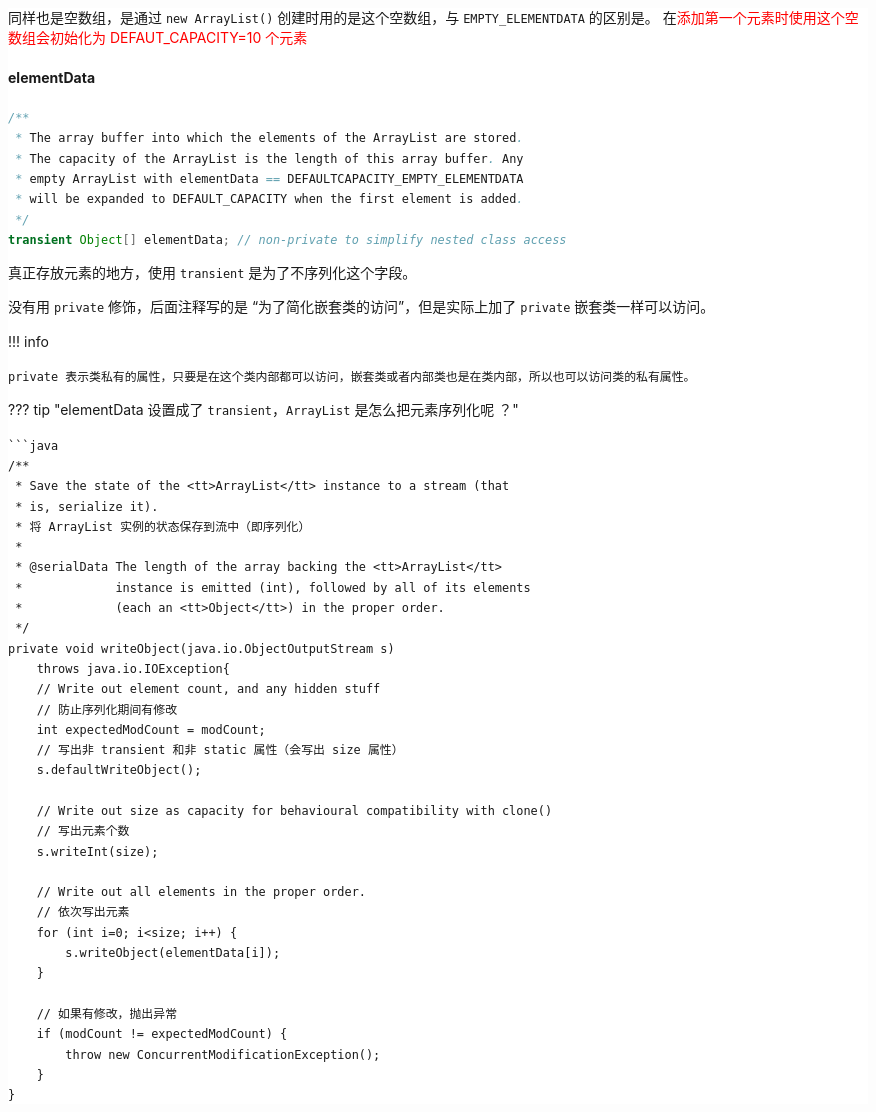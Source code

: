 同样也是空数组，是通过 `new ArrayList()` 创建时用的是这个空数组，与 `EMPTY_ELEMENTDATA` 的区别是。
在<font color=red>添加第一个元素时使用这个空数组会初始化为 DEFAUT_CAPACITY=10 个元素</font>


#### elementData

```Java title="源码"
/**
 * The array buffer into which the elements of the ArrayList are stored.
 * The capacity of the ArrayList is the length of this array buffer. Any
 * empty ArrayList with elementData == DEFAULTCAPACITY_EMPTY_ELEMENTDATA
 * will be expanded to DEFAULT_CAPACITY when the first element is added.
 */
transient Object[] elementData; // non-private to simplify nested class access
```
真正存放元素的地方，使用 `transient` 是为了不序列化这个字段。

没有用 `private` 修饰，后面注释写的是 “为了简化嵌套类的访问”，但是实际上加了 `private` 嵌套类一样可以访问。

!!! info

    private 表示类私有的属性，只要是在这个类内部都可以访问，嵌套类或者内部类也是在类内部，所以也可以访问类的私有属性。

??? tip "elementData 设置成了 `transient`，`ArrayList` 是怎么把元素序列化呢 ？"

    ```java
    /**
     * Save the state of the <tt>ArrayList</tt> instance to a stream (that
     * is, serialize it).
     * 将 ArrayList 实例的状态保存到流中（即序列化）
     *
     * @serialData The length of the array backing the <tt>ArrayList</tt>
     *             instance is emitted (int), followed by all of its elements
     *             (each an <tt>Object</tt>) in the proper order.
     */
    private void writeObject(java.io.ObjectOutputStream s)
        throws java.io.IOException{
        // Write out element count, and any hidden stuff
        // 防止序列化期间有修改
        int expectedModCount = modCount;
        // 写出非 transient 和非 static 属性（会写出 size 属性）
        s.defaultWriteObject();

        // Write out size as capacity for behavioural compatibility with clone()
        // 写出元素个数
        s.writeInt(size);

        // Write out all elements in the proper order.
        // 依次写出元素
        for (int i=0; i<size; i++) {
            s.writeObject(elementData[i]);
        }

        // 如果有修改，抛出异常
        if (modCount != expectedModCount) {
            throw new ConcurrentModificationException();
        }
    }

